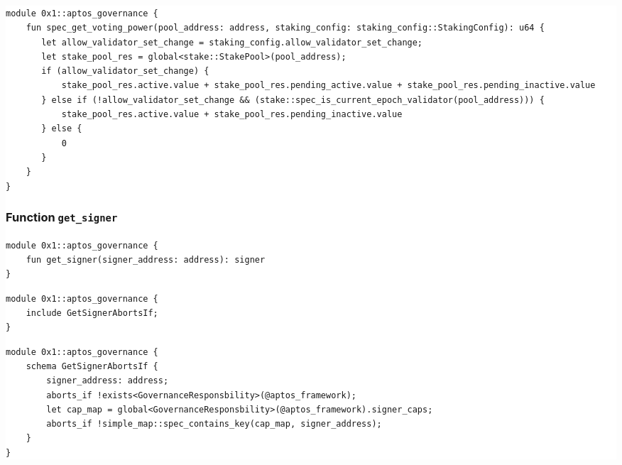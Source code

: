 

<a id="0x1_aptos_governance_spec_get_voting_power"></a>


```move
module 0x1::aptos_governance {
    fun spec_get_voting_power(pool_address: address, staking_config: staking_config::StakingConfig): u64 {
       let allow_validator_set_change = staking_config.allow_validator_set_change;
       let stake_pool_res = global<stake::StakePool>(pool_address);
       if (allow_validator_set_change) {
           stake_pool_res.active.value + stake_pool_res.pending_active.value + stake_pool_res.pending_inactive.value
       } else if (!allow_validator_set_change && (stake::spec_is_current_epoch_validator(pool_address))) {
           stake_pool_res.active.value + stake_pool_res.pending_inactive.value
       } else {
           0
       }
    }
}
```


<a id="@Specification_1_get_signer"></a>

### Function `get_signer`


```move
module 0x1::aptos_governance {
    fun get_signer(signer_address: address): signer
}
```



```move
module 0x1::aptos_governance {
    include GetSignerAbortsIf;
}
```



<a id="0x1_aptos_governance_GetSignerAbortsIf"></a>


```move
module 0x1::aptos_governance {
    schema GetSignerAbortsIf {
        signer_address: address;
        aborts_if !exists<GovernanceResponsbility>(@aptos_framework);
        let cap_map = global<GovernanceResponsbility>(@aptos_framework).signer_caps;
        aborts_if !simple_map::spec_contains_key(cap_map, signer_address);
    }
}
```
